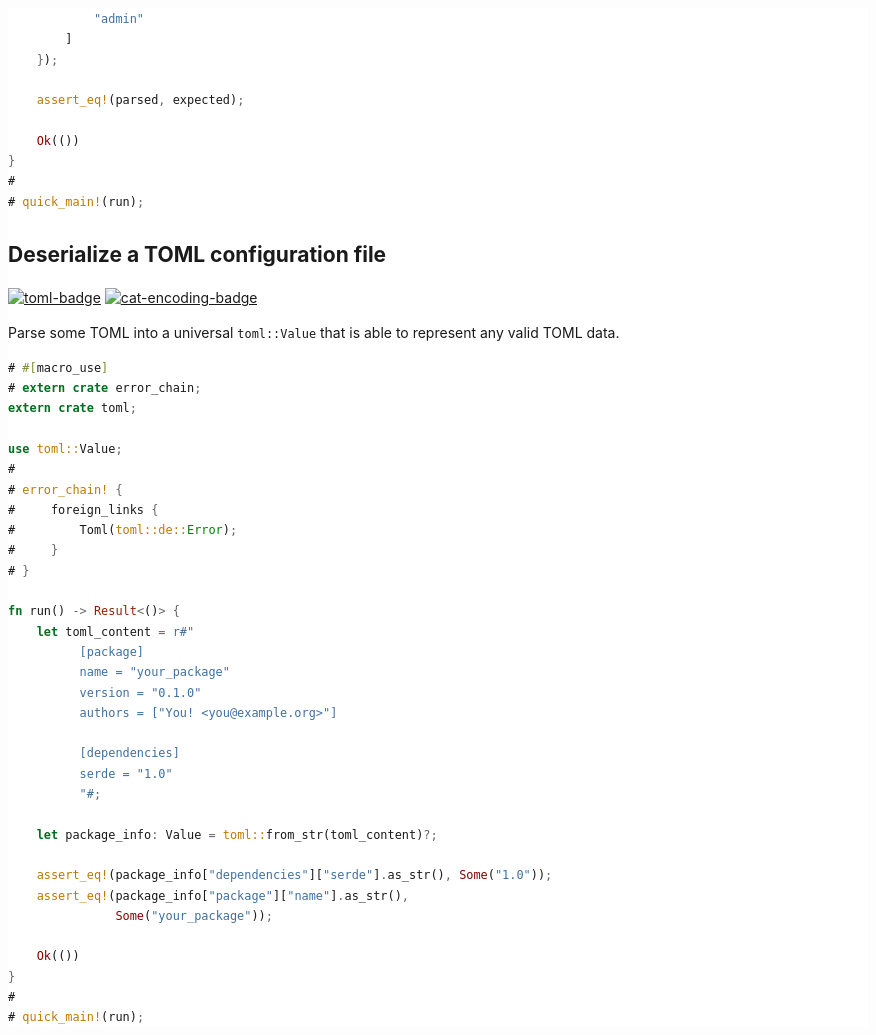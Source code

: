 ```rust
            "admin"
        ]
    });

    assert_eq!(parsed, expected);

    Ok(())
}
#
# quick_main!(run);
```

[ex-toml-config]: #ex-toml-config
<a name="ex-toml-config"></a>
## Deserialize a TOML configuration file

[![toml-badge]][toml] [![cat-encoding-badge]][cat-encoding]

Parse some TOML into a universal `toml::Value` that is able to represent any
valid TOML data.

```rust
# #[macro_use]
# extern crate error_chain;
extern crate toml;

use toml::Value;
#
# error_chain! {
#     foreign_links {
#         Toml(toml::de::Error);
#     }
# }

fn run() -> Result<()> {
    let toml_content = r#"
          [package]
          name = "your_package"
          version = "0.1.0"
          authors = ["You! <you@example.org>"]

          [dependencies]
          serde = "1.0"
          "#;

    let package_info: Value = toml::from_str(toml_content)?;

    assert_eq!(package_info["dependencies"]["serde"].as_str(), Some("1.0"));
    assert_eq!(package_info["package"]["name"].as_str(),
               Some("your_package"));

    Ok(())
}
#
# quick_main!(run);
```


[ex-json-value]: #ex-json-value
[`serde_json`]: https://docs.serde.rs/serde_json/
[`from_str`]: https://docs.serde.rs/serde_json/fn.from_str.html
[`serde_json::Value`]: https://docs.serde.rs/serde_json/enum.Value.html
[`json!`]: https://docs.serde.rs/serde_json/macro.json.html
[ex-percent-encode]: #ex-percent-encode
[ex-urlencoded]: #ex-urlencoded
[ex-hex-encode-decode]: #ex-hex-encode-decode
[`data_encoding`]: https://github.com/ia0/data-encoding
[ex-base64]: #ex-base64
[`decode`]: https://docs.rs/base64/*/base64/fn.decode.html
[`encode`]: https://docs.rs/base64/*/base64/fn.encode.html
[ex-filter-csv-records]: #ex-filter-csv-records
[cat-encoding-badge]: https://badge-cache.kominick.com/badge/encoding--x.svg?style=social
[cat-encoding]: https://crates.io/categories/encoding
[base64-badge]: https://badge-cache.kominick.com/crates/v/base64.svg?label=base64
[base64]: https://docs.rs/base64/
[data-encoding-badge]: https://badge-cache.kominick.com/crates/v/data-encoding.svg?label=data-encoding
[data-encoding]: https://github.com/ia0/data-encoding
[serde-json-badge]: https://badge-cache.kominick.com/crates/v/serde_json.svg?label=serde_json
[serde-json]: https://docs.serde.rs/serde_json/
[toml-badge]: https://badge-cache.kominick.com/crates/v/toml.svg?label=toml
[toml]: https://docs.rs/toml/
[url-badge]: https://badge-cache.kominick.com/crates/v/url.svg?label=url
[url]: https://docs.rs/url/
[csv]: https://docs.rs/csv/
[csv-badge]: https://badge-cache.kominick.com/crates/v/csv.svg?label=csv
[percent-encoding]: https://en.wikipedia.org/wiki/Percent-encoding
[`utf8_percent_encode`]: https://docs.rs/url/1.*/url/percent_encoding/fn.utf8_percent_encode.html
[`percent_decode`]: https://docs.rs/url/1.*/url/percent_encoding/fn.percent_decode.html
[application/x-www-form-urlencoded]: https://url.spec.whatwg.org/#application/x-www-form-urlencoded
[`form_urlencoded::byte_serialize`]: https://docs.rs/url/1.4.0/url/form_urlencoded/fn.byte_serialize.html
[`form_urlencoded::parse`]: https://docs.rs/url/*/url/form_urlencoded/fn.parse.html